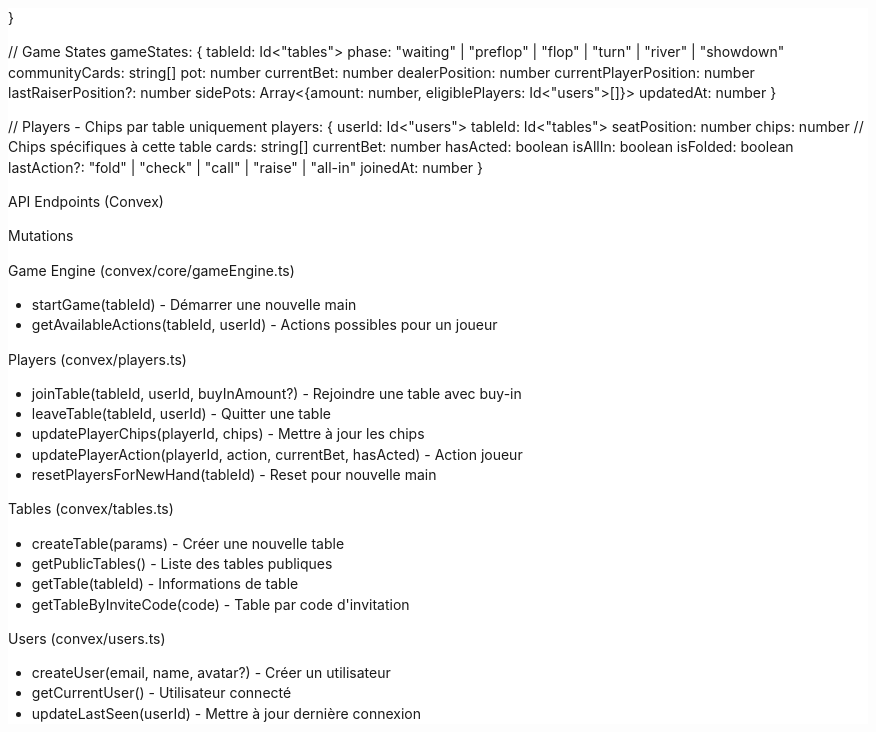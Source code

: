 }

// Game States
gameStates: {
tableId: Id<"tables">
phase: "waiting" | "preflop" | "flop" | "turn" | "river" | "showdown"
communityCards: string[]
pot: number
currentBet: number
dealerPosition: number
currentPlayerPosition: number
lastRaiserPosition?: number
sidePots: Array<{amount: number, eligiblePlayers: Id<"users">[]}>
updatedAt: number
}

// Players - Chips par table uniquement
players: {
userId: Id<"users">
tableId: Id<"tables">
seatPosition: number
chips: number // Chips spécifiques à cette table
cards: string[]
currentBet: number
hasActed: boolean
isAllIn: boolean
isFolded: boolean
lastAction?: "fold" | "check" | "call" | "raise" | "all-in"
joinedAt: number
}

API Endpoints (Convex)

Mutations

Game Engine (convex/core/gameEngine.ts)
- startGame(tableId) - Démarrer une nouvelle main
- getAvailableActions(tableId, userId) - Actions possibles pour un joueur

Players (convex/players.ts)
- joinTable(tableId, userId, buyInAmount?) - Rejoindre une table avec buy-in
- leaveTable(tableId, userId) - Quitter une table
- updatePlayerChips(playerId, chips) - Mettre à jour les chips
- updatePlayerAction(playerId, action, currentBet, hasActed) - Action joueur
- resetPlayersForNewHand(tableId) - Reset pour nouvelle main

Tables (convex/tables.ts)
- createTable(params) - Créer une nouvelle table
- getPublicTables() - Liste des tables publiques
- getTable(tableId) - Informations de table
- getTableByInviteCode(code) - Table par code d'invitation

Users (convex/users.ts)
- createUser(email, name, avatar?) - Créer un utilisateur
- getCurrentUser() - Utilisateur connecté
- updateLastSeen(userId) - Mettre à jour dernière connexion
